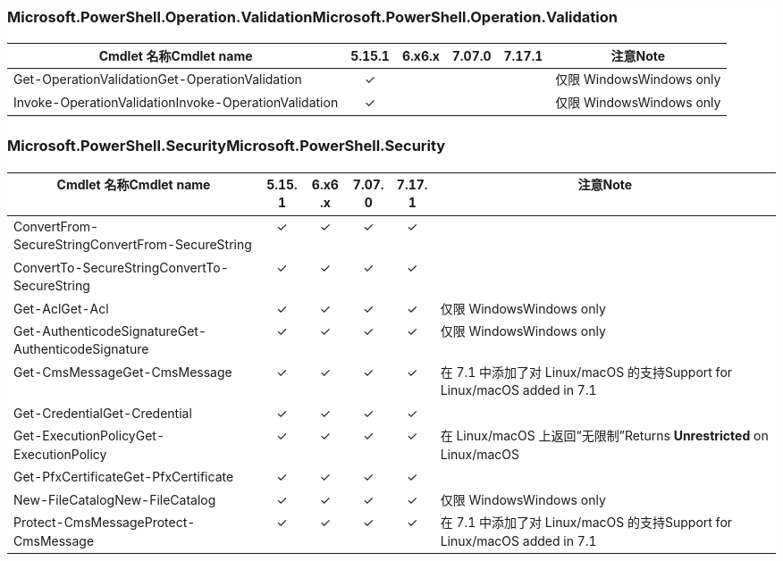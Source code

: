 ### <a name="microsoftpowershelloperationvalidation"></a><span data-ttu-id="d054a-528">Microsoft.PowerShell.Operation.Validation</span><span class="sxs-lookup"><span data-stu-id="d054a-528">Microsoft.PowerShell.Operation.Validation</span></span>

|        <span data-ttu-id="d054a-529">Cmdlet 名称</span><span class="sxs-lookup"><span data-stu-id="d054a-529">Cmdlet name</span></span>         |   <span data-ttu-id="d054a-530">5.1</span><span class="sxs-lookup"><span data-stu-id="d054a-530">5.1</span></span>   | <span data-ttu-id="d054a-531">6.x</span><span class="sxs-lookup"><span data-stu-id="d054a-531">6.x</span></span>  |  <span data-ttu-id="d054a-532">7.0</span><span class="sxs-lookup"><span data-stu-id="d054a-532">7.0</span></span>  |  <span data-ttu-id="d054a-533">7.1</span><span class="sxs-lookup"><span data-stu-id="d054a-533">7.1</span></span>  |     <span data-ttu-id="d054a-534">注意</span><span class="sxs-lookup"><span data-stu-id="d054a-534">Note</span></span>     |
| -------------------------- | :-----: | :--- | :---: | :---: | ------------ |
| <span data-ttu-id="d054a-535">Get-OperationValidation</span><span class="sxs-lookup"><span data-stu-id="d054a-535">Get-OperationValidation</span></span>    | &check; |      |       |       | <span data-ttu-id="d054a-536">仅限 Windows</span><span class="sxs-lookup"><span data-stu-id="d054a-536">Windows only</span></span> |
| <span data-ttu-id="d054a-537">Invoke-OperationValidation</span><span class="sxs-lookup"><span data-stu-id="d054a-537">Invoke-OperationValidation</span></span> | &check; |      |       |       | <span data-ttu-id="d054a-538">仅限 Windows</span><span class="sxs-lookup"><span data-stu-id="d054a-538">Windows only</span></span> |

### <a name="microsoftpowershellsecurity"></a><span data-ttu-id="d054a-539">Microsoft.PowerShell.Security</span><span class="sxs-lookup"><span data-stu-id="d054a-539">Microsoft.PowerShell.Security</span></span>

|        <span data-ttu-id="d054a-540">Cmdlet 名称</span><span class="sxs-lookup"><span data-stu-id="d054a-540">Cmdlet name</span></span>        |   <span data-ttu-id="d054a-541">5.1</span><span class="sxs-lookup"><span data-stu-id="d054a-541">5.1</span></span>   |   <span data-ttu-id="d054a-542">6.x</span><span class="sxs-lookup"><span data-stu-id="d054a-542">6.x</span></span>   |   <span data-ttu-id="d054a-543">7.0</span><span class="sxs-lookup"><span data-stu-id="d054a-543">7.0</span></span>   |   <span data-ttu-id="d054a-544">7.1</span><span class="sxs-lookup"><span data-stu-id="d054a-544">7.1</span></span>   |                  <span data-ttu-id="d054a-545">注意</span><span class="sxs-lookup"><span data-stu-id="d054a-545">Note</span></span>                   |
| ------------------------- | :-----: | :-----: | :-----: | :-----: | --------------------------------------- |
| <span data-ttu-id="d054a-546">ConvertFrom-SecureString</span><span class="sxs-lookup"><span data-stu-id="d054a-546">ConvertFrom-SecureString</span></span>  | &check; | &check; | &check; | &check; |                                         |
| <span data-ttu-id="d054a-547">ConvertTo-SecureString</span><span class="sxs-lookup"><span data-stu-id="d054a-547">ConvertTo-SecureString</span></span>    | &check; | &check; | &check; | &check; |                                         |
| <span data-ttu-id="d054a-548">Get-Acl</span><span class="sxs-lookup"><span data-stu-id="d054a-548">Get-Acl</span></span>                   | &check; | &check; | &check; | &check; | <span data-ttu-id="d054a-549">仅限 Windows</span><span class="sxs-lookup"><span data-stu-id="d054a-549">Windows only</span></span>                            |
| <span data-ttu-id="d054a-550">Get-AuthenticodeSignature</span><span class="sxs-lookup"><span data-stu-id="d054a-550">Get-AuthenticodeSignature</span></span> | &check; | &check; | &check; | &check; | <span data-ttu-id="d054a-551">仅限 Windows</span><span class="sxs-lookup"><span data-stu-id="d054a-551">Windows only</span></span>                            |
| <span data-ttu-id="d054a-552">Get-CmsMessage</span><span class="sxs-lookup"><span data-stu-id="d054a-552">Get-CmsMessage</span></span>            | &check; | &check; | &check; | &check; | <span data-ttu-id="d054a-553">在 7.1 中添加了对 Linux/macOS 的支持</span><span class="sxs-lookup"><span data-stu-id="d054a-553">Support for Linux/macOS added in 7.1</span></span>    |
| <span data-ttu-id="d054a-554">Get-Credential</span><span class="sxs-lookup"><span data-stu-id="d054a-554">Get-Credential</span></span>            | &check; | &check; | &check; | &check; |                                         |
| <span data-ttu-id="d054a-555">Get-ExecutionPolicy</span><span class="sxs-lookup"><span data-stu-id="d054a-555">Get-ExecutionPolicy</span></span>       | &check; | &check; | &check; | &check; | <span data-ttu-id="d054a-556">在 Linux/macOS 上返回“无限制”</span><span class="sxs-lookup"><span data-stu-id="d054a-556">Returns **Unrestricted** on Linux/macOS</span></span> |
| <span data-ttu-id="d054a-557">Get-PfxCertificate</span><span class="sxs-lookup"><span data-stu-id="d054a-557">Get-PfxCertificate</span></span>        | &check; | &check; | &check; | &check; |                                         |
| <span data-ttu-id="d054a-558">New-FileCatalog</span><span class="sxs-lookup"><span data-stu-id="d054a-558">New-FileCatalog</span></span>           | &check; | &check; | &check; | &check; | <span data-ttu-id="d054a-559">仅限 Windows</span><span class="sxs-lookup"><span data-stu-id="d054a-559">Windows only</span></span>                            |
| <span data-ttu-id="d054a-560">Protect-CmsMessage</span><span class="sxs-lookup"><span data-stu-id="d054a-560">Protect-CmsMessage</span></span>        | &check; | &check; | &check; | &check; | <span data-ttu-id="d054a-561">在 7.1 中添加了对 Linux/macOS 的支持</span><span class="sxs-lookup"><span data-stu-id="d054a-561">Support for Linux/macOS added in 7.1</span></span>    |